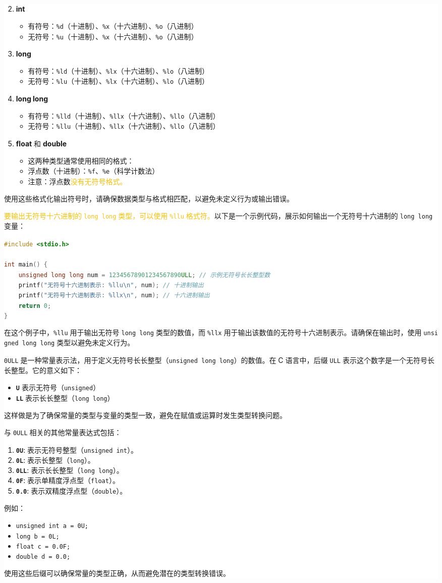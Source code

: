 2. **int**
   - 有符号：`%d`（十进制）、`%x`（十六进制）、`%o`（八进制）
   - 无符号：`%u`（十进制）、`%x`（十六进制）、`%o`（八进制）

3. **long**
   - 有符号：`%ld`（十进制）、`%lx`（十六进制）、`%lo`（八进制）
   - 无符号：`%lu`（十进制）、`%lx`（十六进制）、`%lo`（八进制）

4. **long long**
   - 有符号：`%lld`（十进制）、`%llx`（十六进制）、`%llo`（八进制）
   - 无符号：`%llu`（十进制）、`%llx`（十六进制）、`%llo`（八进制）

5. **float** 和 **double**
	- 这两种类型通常使用相同的格式：
	- 浮点数（十进制）：`%f`、`%e`（科学计数法）
	- 注意：浮点数<font color="#ffc000">没有无符号格式。</font>

使用这些格式化输出符号时，请确保数据类型与格式相匹配，以避免未定义行为或输出错误。

<font color="#ffc000">要输出无符号十六进制的 `long long` 类型，可以使用 `%llu` 格式符。</font>以下是一个示例代码，展示如何输出一个无符号十六进制的 `long long` 变量：

```c
#include <stdio.h>

int main() {
    unsigned long long num = 12345678901234567890ULL; // 示例无符号长长整型数
    printf("无符号十六进制表示: %llu\n", num); // 十进制输出
    printf("无符号十六进制表示: %llx\n", num); // 十六进制输出
    return 0;
}
```

在这个例子中，`%llu` 用于输出无符号 `long long` 类型的数值，而 `%llx` 用于输出该数值的无符号十六进制表示。请确保在输出时，使用 `unsigned long long` 类型以避免未定义行为。

`0ULL` 是一种常量表示法，用于定义无符号长长整型（`unsigned long long`）的数值。在 C 语言中，后缀 `ULL` 表示这个数字是一个无符号长长整型。它的意义如下：

- **`U`** 表示无符号（`unsigned`）
- **`LL`** 表示长长整型（`long long`）

这样做是为了确保常量的类型与变量的类型一致，避免在赋值或运算时发生类型转换问题。

与 `0ULL` 相关的其他常量表达式包括：

1. **`0U`**: 表示无符号整型（`unsigned int`）。
2. **`0L`**: 表示长整型（`long`）。
3. **`0LL`**: 表示长长整型（`long long`）。
4. **`0F`**: 表示单精度浮点型（`float`）。
5. **`0.0`**: 表示双精度浮点型（`double`）。

例如：
- `unsigned int a = 0U;`
- `long b = 0L;`
- `float c = 0.0F;`
- `double d = 0.0;`

使用这些后缀可以确保常量的类型正确，从而避免潜在的类型转换错误。
